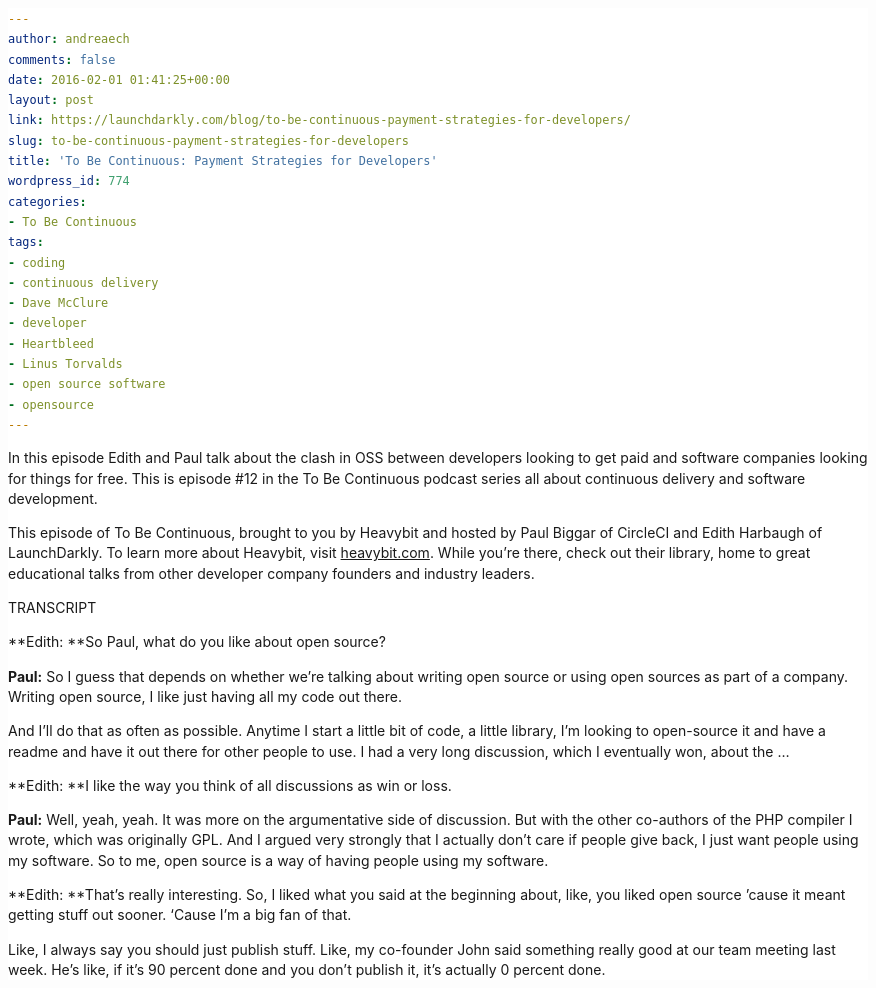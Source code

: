 ```yaml
---
author: andreaech
comments: false
date: 2016-02-01 01:41:25+00:00
layout: post
link: https://launchdarkly.com/blog/to-be-continuous-payment-strategies-for-developers/
slug: to-be-continuous-payment-strategies-for-developers
title: 'To Be Continuous: Payment Strategies for Developers'
wordpress_id: 774
categories:
- To Be Continuous
tags:
- coding
- continuous delivery
- Dave McClure
- developer
- Heartbleed
- Linus Torvalds
- open source software
- opensource
---
```


In this episode Edith and Paul talk about the clash in OSS between developers looking to get paid and software companies looking for things for free. This is episode #12 in the To Be Continuous podcast series all about continuous delivery and software development.

This episode of To Be Continuous, brought to you by Heavybit and hosted by Paul Biggar of CircleCI and Edith Harbaugh of LaunchDarkly. To learn more about Heavybit, visit [heavybit.com](http://heavybit.com/). While you’re there, check out their library, home to great educational talks from other developer company founders and industry leaders.


TRANSCRIPT

**Edith: **So Paul, what do you like about open source?

**Paul:** So I guess that depends on whether we’re talking about writing open source or using open sources as part of a company. Writing open source, I like just having all my code out there.

And I’ll do that as often as possible. Anytime I start a little bit of code, a little library, I’m looking to open-source it and have a readme and have it out there for other people to use. I had a very long discussion, which I eventually won, about the …

**Edith: **I like the way you think of all discussions as win or loss.

**Paul:** Well, yeah, yeah. It was more on the argumentative side of discussion. But with the other co-authors of the PHP compiler I wrote, which was originally GPL. And I argued very strongly that I actually don’t care if people give back, I just want people using my software. So to me, open source is a way of having people using my software.

**Edith: **That’s really interesting. So, I liked what you said at the beginning about, like, you liked open source ’cause it meant getting stuff out sooner. ‘Cause I’m a big fan of that.

Like, I always say you should just publish stuff. Like, my co-founder John said something really good at our team meeting last week. He’s like, if it’s 90 percent done and you don’t publish it, it’s actually 0 percent done.
